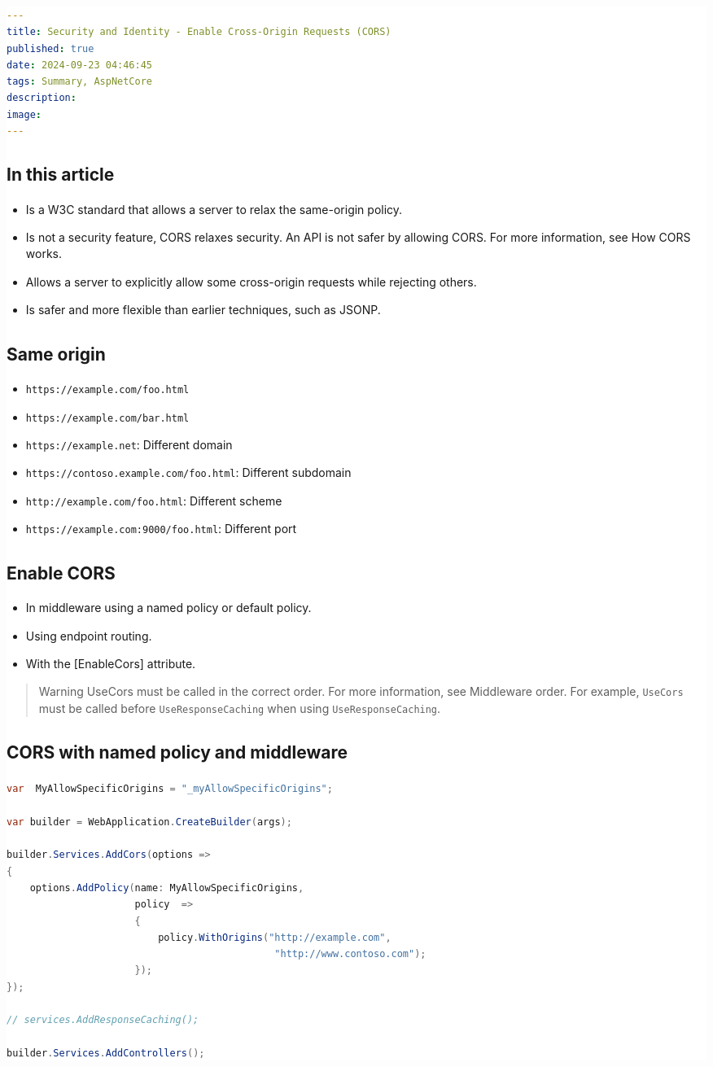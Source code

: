 ```yaml
---
title: Security and Identity - Enable Cross-Origin Requests (CORS)
published: true
date: 2024-09-23 04:46:45
tags: Summary, AspNetCore
description: 
image:
---
```


## In this article

 - Is a W3C standard that allows a server to relax the same-origin policy.

 - Is not a security feature, CORS relaxes security. An API is not safer by allowing CORS. For more information, see How CORS works.

 - Allows a server to explicitly allow some cross-origin requests while rejecting others.

 - Is safer and more flexible than earlier techniques, such as JSONP.

## Same origin

 - ```https://example.com/foo.html```

 - ```https://example.com/bar.html```

 - ```https://example.net```: Different domain

 - ```https://contoso.example.com/foo.html```: Different subdomain

 - ```http://example.com/foo.html```: Different scheme

 - ```https://example.com:9000/foo.html```: Different port

## Enable CORS

 - In middleware using a named policy or default policy.

 - Using endpoint routing.

 - With the [EnableCors] attribute.

> Warning
UseCors must be called in the correct order. For more information, see Middleware order. For example, ```UseCors``` must be called before ```UseResponseCaching``` when using ```UseResponseCaching```.

## CORS with named policy and middleware

```csharp
var  MyAllowSpecificOrigins = "_myAllowSpecificOrigins";

var builder = WebApplication.CreateBuilder(args);

builder.Services.AddCors(options =>
{
    options.AddPolicy(name: MyAllowSpecificOrigins,
                      policy  =>
                      {
                          policy.WithOrigins("http://example.com",
                                              "http://www.contoso.com");
                      });
});

// services.AddResponseCaching();

builder.Services.AddControllers();
```